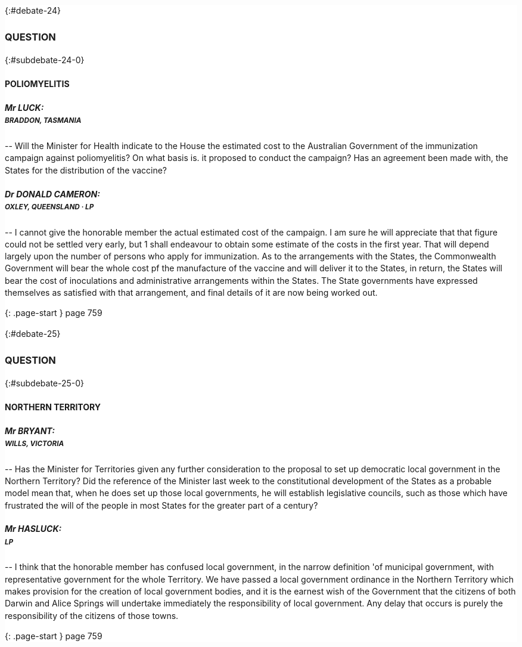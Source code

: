 {:#debate-24}
### QUESTION

{:#subdebate-24-0}
#### POLIOMYELITIS

##### Mr LUCK:<br><small class="text-muted">BRADDON, TASMANIA</small>

-- Will the Minister for Health indicate to the House the estimated cost to the Australian Government of the immunization campaign against poliomyelitis? On what basis is. it proposed to conduct the campaign? Has an agreement been made with, the States for the distribution of the vaccine? 

##### Dr DONALD CAMERON:<br><small class="text-muted">OXLEY, QUEENSLAND &middot; LP</small>

-- I cannot give the honorable member the actual estimated cost of the campaign. I am sure he will appreciate that that figure could not be settled very early, but 1 shall endeavour to obtain some estimate of the costs in the first year. That will depend largely upon the number of persons who apply for immunization. As to the arrangements with the States, the Commonwealth Government will bear the whole cost pf the manufacture of the vaccine and will deliver it to the States, in return, the States will bear the cost of inoculations and administrative arrangements within the States. The State governments have expressed themselves as satisfied with that arrangement, and final details of it are now being worked out. 

{: .page-start }
page 759

{:#debate-25}
### QUESTION

{:#subdebate-25-0}
#### NORTHERN TERRITORY

##### Mr BRYANT:<br><small class="text-muted">WILLS, VICTORIA</small>

-- Has the Minister for Territories given any further consideration to the proposal to set up democratic local government in the Northern Territory? Did the reference of the Minister last week to the constitutional development of the States as a probable model mean that, when he does set up those local governments, he will establish legislative councils, such as those which have frustrated the will of the people in most States for the greater part of a century? 

##### Mr HASLUCK:<br><small class="text-muted">LP</small>

-- I think that the honorable member has confused local government, in the narrow definition 'of municipal government, with representative government for the whole Territory. We have passed a local government ordinance in the Northern Territory which makes provision for the creation of local government bodies, and it is the earnest wish of the Government that the citizens of both Darwin and Alice Springs will undertake immediately the responsibility of local government. Any delay that occurs is purely the responsibility of the citizens of those towns. 

{: .page-start }
page 759
